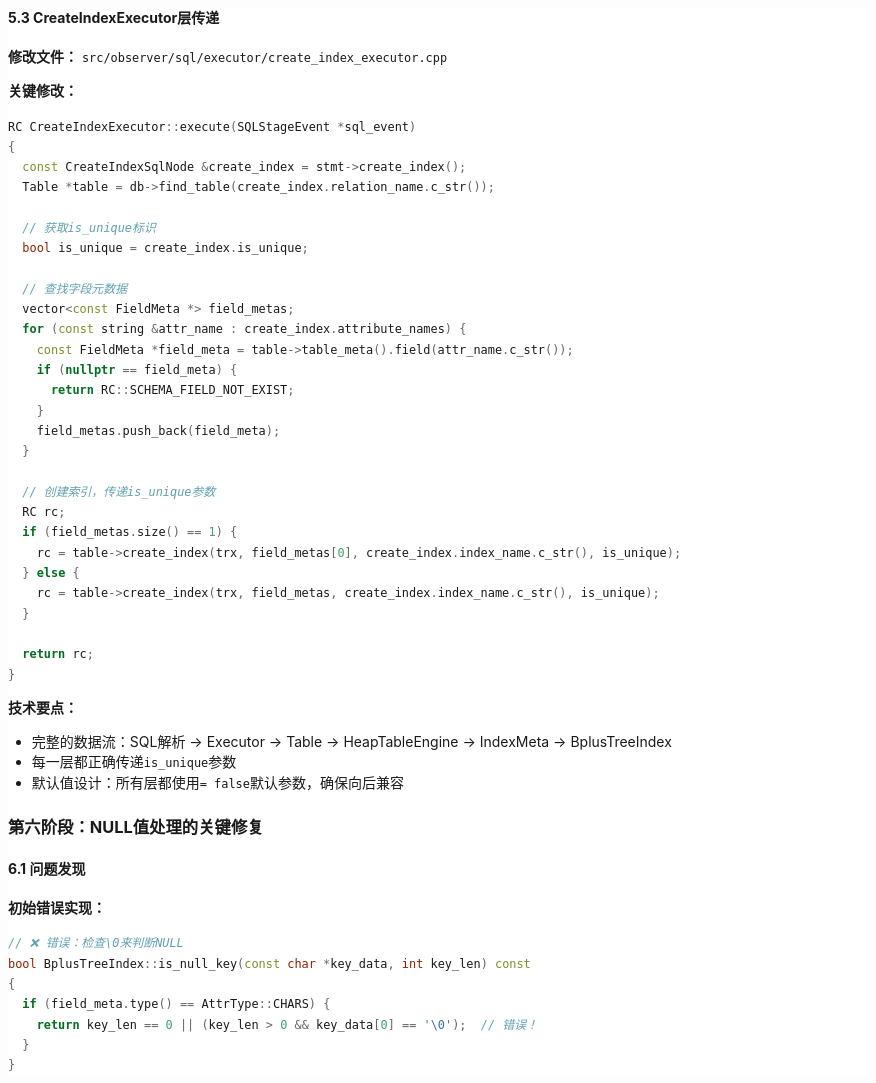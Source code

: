 #### 5.3 CreateIndexExecutor层传递

**修改文件：** `src/observer/sql/executor/create_index_executor.cpp`

**关键修改：**
```cpp
RC CreateIndexExecutor::execute(SQLStageEvent *sql_event)
{
  const CreateIndexSqlNode &create_index = stmt->create_index();
  Table *table = db->find_table(create_index.relation_name.c_str());
  
  // 获取is_unique标识
  bool is_unique = create_index.is_unique;
  
  // 查找字段元数据
  vector<const FieldMeta *> field_metas;
  for (const string &attr_name : create_index.attribute_names) {
    const FieldMeta *field_meta = table->table_meta().field(attr_name.c_str());
    if (nullptr == field_meta) {
      return RC::SCHEMA_FIELD_NOT_EXIST;
    }
    field_metas.push_back(field_meta);
  }

  // 创建索引，传递is_unique参数
  RC rc;
  if (field_metas.size() == 1) {
    rc = table->create_index(trx, field_metas[0], create_index.index_name.c_str(), is_unique);
  } else {
    rc = table->create_index(trx, field_metas, create_index.index_name.c_str(), is_unique);
  }
  
  return rc;
}
```

**技术要点：**
- 完整的数据流：SQL解析 → Executor → Table → HeapTableEngine → IndexMeta → BplusTreeIndex
- 每一层都正确传递`is_unique`参数
- 默认值设计：所有层都使用`= false`默认参数，确保向后兼容

### 第六阶段：NULL值处理的关键修复

#### 6.1 问题发现

**初始错误实现：**
```cpp
// ❌ 错误：检查\0来判断NULL
bool BplusTreeIndex::is_null_key(const char *key_data, int key_len) const
{
  if (field_meta.type() == AttrType::CHARS) {
    return key_len == 0 || (key_len > 0 && key_data[0] == '\0');  // 错误！
  }
}
```
